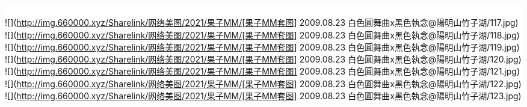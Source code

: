 <br>![](http://img.660000.xyz/Sharelink/网络美图/2021/果子MM/[果子MM套图] 2009.08.23 白色圓舞曲x黑色執念@陽明山竹子湖/117.jpg) <br>![](http://img.660000.xyz/Sharelink/网络美图/2021/果子MM/[果子MM套图] 2009.08.23 白色圓舞曲x黑色執念@陽明山竹子湖/118.jpg) <br>![](http://img.660000.xyz/Sharelink/网络美图/2021/果子MM/[果子MM套图] 2009.08.23 白色圓舞曲x黑色執念@陽明山竹子湖/119.jpg) <br>![](http://img.660000.xyz/Sharelink/网络美图/2021/果子MM/[果子MM套图] 2009.08.23 白色圓舞曲x黑色執念@陽明山竹子湖/120.jpg) <br>![](http://img.660000.xyz/Sharelink/网络美图/2021/果子MM/[果子MM套图] 2009.08.23 白色圓舞曲x黑色執念@陽明山竹子湖/121.jpg) <br>![](http://img.660000.xyz/Sharelink/网络美图/2021/果子MM/[果子MM套图] 2009.08.23 白色圓舞曲x黑色執念@陽明山竹子湖/122.jpg) <br>![](http://img.660000.xyz/Sharelink/网络美图/2021/果子MM/[果子MM套图] 2009.08.23 白色圓舞曲x黑色執念@陽明山竹子湖/123.jpg) <br>